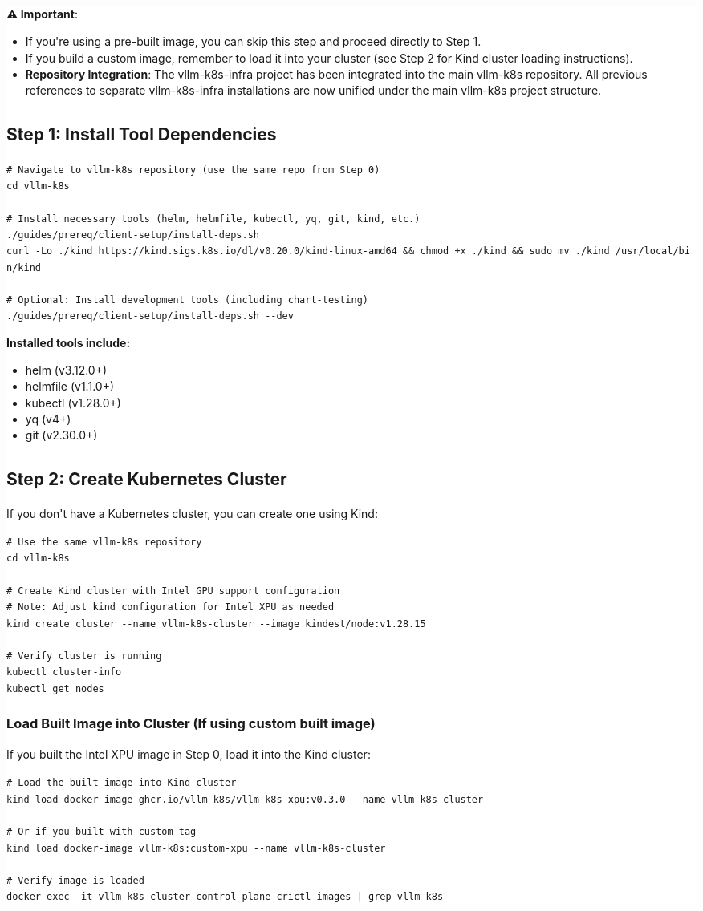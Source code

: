 **⚠️ Important**:

* If you're using a pre-built image, you can skip this step and proceed directly to Step 1.
* If you build a custom image, remember to load it into your cluster (see Step 2 for Kind cluster loading instructions).
* **Repository Integration**: The vllm-k8s-infra project has been integrated into the main vllm-k8s repository. All previous references to separate vllm-k8s-infra installations are now unified under the main vllm-k8s project structure.

## Step 1: Install Tool Dependencies
```shell
# Navigate to vllm-k8s repository (use the same repo from Step 0)
cd vllm-k8s

# Install necessary tools (helm, helmfile, kubectl, yq, git, kind, etc.)
./guides/prereq/client-setup/install-deps.sh
curl -Lo ./kind https://kind.sigs.k8s.io/dl/v0.20.0/kind-linux-amd64 && chmod +x ./kind && sudo mv ./kind /usr/local/bin/kind

# Optional: Install development tools (including chart-testing)
./guides/prereq/client-setup/install-deps.sh --dev
```

**Installed tools include:**

* helm (v3.12.0+)
* helmfile (v1.1.0+)
* kubectl (v1.28.0+)
* yq (v4+)
* git (v2.30.0+)

## Step 2: Create Kubernetes Cluster
If you don't have a Kubernetes cluster, you can create one using Kind:

```shell
# Use the same vllm-k8s repository
cd vllm-k8s

# Create Kind cluster with Intel GPU support configuration
# Note: Adjust kind configuration for Intel XPU as needed
kind create cluster --name vllm-k8s-cluster --image kindest/node:v1.28.15

# Verify cluster is running
kubectl cluster-info
kubectl get nodes
```

### Load Built Image into Cluster (If using custom built image)
If you built the Intel XPU image in Step 0, load it into the Kind cluster:

```shell
# Load the built image into Kind cluster
kind load docker-image ghcr.io/vllm-k8s/vllm-k8s-xpu:v0.3.0 --name vllm-k8s-cluster

# Or if you built with custom tag
kind load docker-image vllm-k8s:custom-xpu --name vllm-k8s-cluster

# Verify image is loaded
docker exec -it vllm-k8s-cluster-control-plane crictl images | grep vllm-k8s
```
